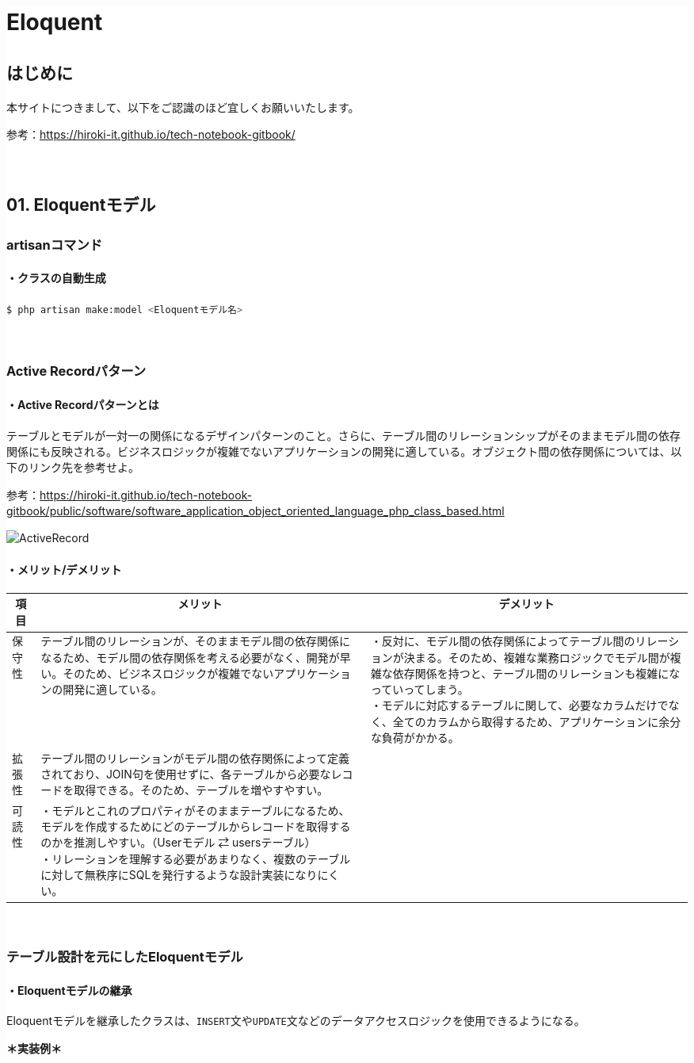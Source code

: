 # Eloquent

## はじめに

本サイトにつきまして、以下をご認識のほど宜しくお願いいたします。

参考：https://hiroki-it.github.io/tech-notebook-gitbook/

<br>

## 01. Eloquentモデル

### artisanコマンド

#### ・クラスの自動生成

```bash
$ php artisan make:model <Eloquentモデル名>
```

<br>

### Active Recordパターン

#### ・Active Recordパターンとは

テーブルとモデルが一対一の関係になるデザインパターンのこと。さらに、テーブル間のリレーションシップがそのままモデル間の依存関係にも反映される。ビジネスロジックが複雑でないアプリケーションの開発に適している。オブジェクト間の依存関係については、以下のリンク先を参考せよ。

参考：https://hiroki-it.github.io/tech-notebook-gitbook/public/software/software_application_object_oriented_language_php_class_based.html

![ActiveRecord](https://raw.githubusercontent.com/hiroki-it/tech-notebook/master/images/ActiveRecord.png)

#### ・メリット/デメリット

| 項目   | メリット                                                     | デメリット                                                   |
| ------ | ------------------------------------------------------------ | ------------------------------------------------------------ |
| 保守性 | テーブル間のリレーションが、そのままモデル間の依存関係になるため、モデル間の依存関係を考える必要がなく、開発が早い。そのため、ビジネスロジックが複雑でないアプリケーションの開発に適している。 | ・反対に、モデル間の依存関係によってテーブル間のリレーションが決まる。そのため、複雑な業務ロジックでモデル間が複雑な依存関係を持つと、テーブル間のリレーションも複雑になっていってしまう。<br>・モデルに対応するテーブルに関して、必要なカラムだけでなく、全てのカラムから取得するため、アプリケーションに余分な負荷がかかる。 |
| 拡張性 | テーブル間のリレーションがモデル間の依存関係によって定義されており、JOIN句を使用せずに、各テーブルから必要なレコードを取得できる。そのため、テーブルを増やすやすい。 |                                                              |
| 可読性 | ・モデルとこれのプロパティがそのままテーブルになるため、モデルを作成するためにどのテーブルからレコードを取得するのかを推測しやすい。（Userモデル ⇄ usersテーブル）<br>・リレーションを理解する必要があまりなく、複数のテーブルに対して無秩序にSQLを発行するような設計実装になりにくい。 |                                                              |

<br>

### テーブル設計を元にしたEloquentモデル

#### ・Eloquentモデルの継承

Eloquentモデルを継承したクラスは、```INSERT```文や```UPDATE```文などのデータアクセスロジックを使用できるようになる。

**＊実装例＊**
